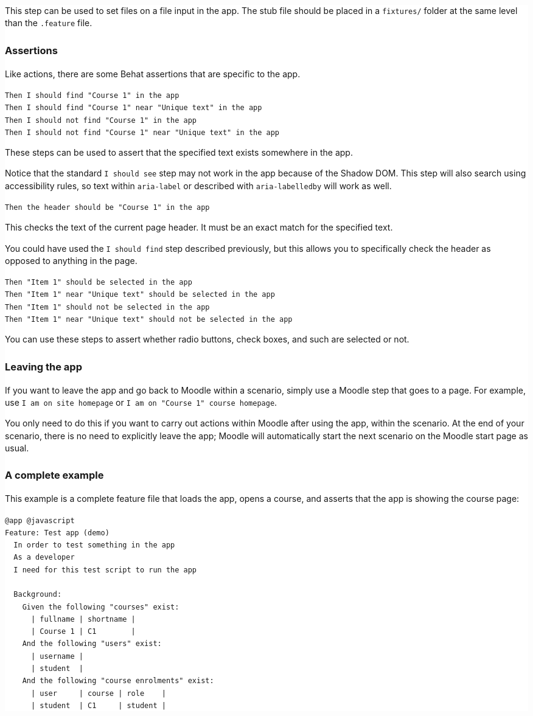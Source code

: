 This step can be used to set files on a file input in the app. The stub file should be placed in a `fixtures/` folder at the same level than the `.feature` file.

### Assertions

Like actions, there are some Behat assertions that are specific to the app.

```gherkin
Then I should find "Course 1" in the app
Then I should find "Course 1" near "Unique text" in the app
Then I should not find "Course 1" in the app
Then I should not find "Course 1" near "Unique text" in the app
```

These steps can be used to assert that the specified text exists somewhere in the app.

Notice that the standard `I should see` step may not work in the app because of the Shadow DOM. This step will also search using accessibility rules, so text within `aria-label` or described with `aria-labelledby` will work as well.

```gherkin
Then the header should be "Course 1" in the app
```

This checks the text of the current page header. It must be an exact match for the specified text.

You could have used the `I should find` step described previously, but this allows you to specifically check the header as opposed to anything in the page.

```gherkin
Then "Item 1" should be selected in the app
Then "Item 1" near "Unique text" should be selected in the app
Then "Item 1" should not be selected in the app
Then "Item 1" near "Unique text" should not be selected in the app
```

You can use these steps to assert whether radio buttons, check boxes, and such are selected or not.

### Leaving the app

If you want to leave the app and go back to Moodle within a scenario, simply use a Moodle step that goes to a page. For example, use `I am on site homepage` or `I am on "Course 1" course homepage`.

You only need to do this if you want to carry out actions within Moodle after using the app, within the scenario. At the end of your scenario, there is no need to explicitly leave the app; Moodle will automatically start the next scenario on the Moodle start page as usual.

### A complete example

This example is a complete feature file that loads the app, opens a course, and asserts that the app is showing the course page:

```gherkin
@app @javascript
Feature: Test app (demo)
  In order to test something in the app
  As a developer
  I need for this test script to run the app

  Background:
    Given the following "courses" exist:
      | fullname | shortname |
      | Course 1 | C1        |
    And the following "users" exist:
      | username |
      | student  |
    And the following "course enrolments" exist:
      | user     | course | role    |
      | student  | C1     | student |

```